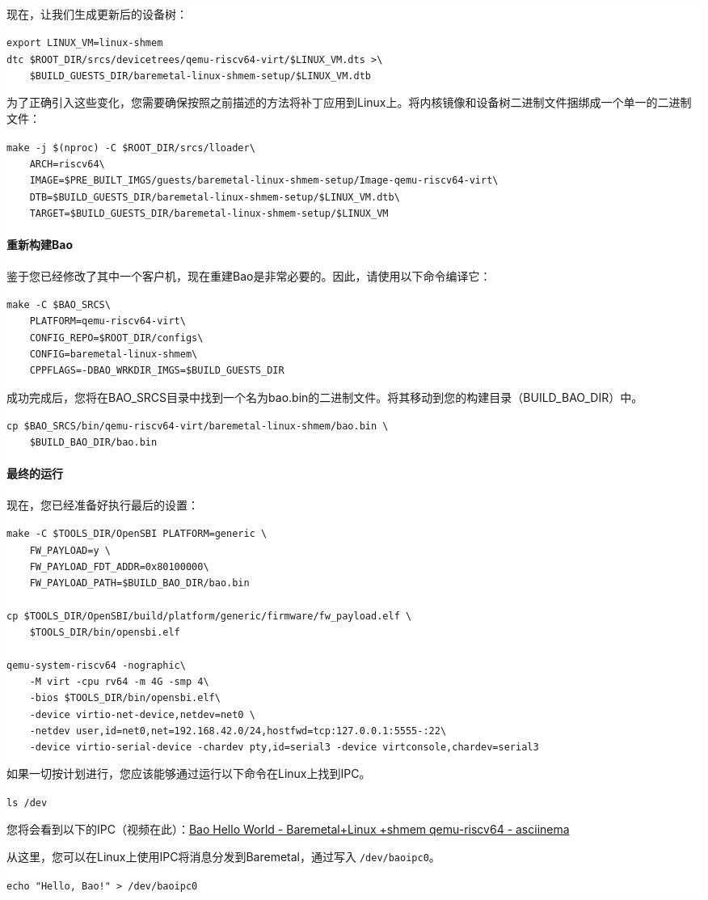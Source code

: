 现在，让我们生成更新后的设备树：

```shell
export LINUX_VM=linux-shmem
dtc $ROOT_DIR/srcs/devicetrees/qemu-riscv64-virt/$LINUX_VM.dts >\
	$BUILD_GUESTS_DIR/baremetal-linux-shmem-setup/$LINUX_VM.dtb
```

为了正确引入这些变化，您需要确保按照之前描述的方法将补丁应用到Linux上。将内核镜像和设备树二进制文件捆绑成一个单一的二进制文件：

```shell
make -j $(nproc) -C $ROOT_DIR/srcs/lloader\
    ARCH=riscv64\
    IMAGE=$PRE_BUILT_IMGS/guests/baremetal-linux-shmem-setup/Image-qemu-riscv64-virt\
    DTB=$BUILD_GUESTS_DIR/baremetal-linux-shmem-setup/$LINUX_VM.dtb\
    TARGET=$BUILD_GUESTS_DIR/baremetal-linux-shmem-setup/$LINUX_VM
```

#### 重新构建Bao

鉴于您已经修改了其中一个客户机，现在重建Bao是非常必要的。因此，请使用以下命令编译它：

```shell
make -C $BAO_SRCS\
    PLATFORM=qemu-riscv64-virt\
    CONFIG_REPO=$ROOT_DIR/configs\
    CONFIG=baremetal-linux-shmem\
    CPPFLAGS=-DBAO_WRKDIR_IMGS=$BUILD_GUESTS_DIR
```

成功完成后，您将在BAO_SRCS目录中找到一个名为bao.bin的二进制文件。将其移动到您的构建目录（BUILD_BAO_DIR）中。

```shell
cp $BAO_SRCS/bin/qemu-riscv64-virt/baremetal-linux-shmem/bao.bin \
    $BUILD_BAO_DIR/bao.bin
```

#### 最终的运行

现在，您已经准备好执行最后的设置：

```shell
make -C $TOOLS_DIR/OpenSBI PLATFORM=generic \
    FW_PAYLOAD=y \
    FW_PAYLOAD_FDT_ADDR=0x80100000\
    FW_PAYLOAD_PATH=$BUILD_BAO_DIR/bao.bin

cp $TOOLS_DIR/OpenSBI/build/platform/generic/firmware/fw_payload.elf \
    $TOOLS_DIR/bin/opensbi.elf

qemu-system-riscv64 -nographic\
    -M virt -cpu rv64 -m 4G -smp 4\
    -bios $TOOLS_DIR/bin/opensbi.elf\
    -device virtio-net-device,netdev=net0 \
    -netdev user,id=net0,net=192.168.42.0/24,hostfwd=tcp:127.0.0.1:5555-:22\
    -device virtio-serial-device -chardev pty,id=serial3 -device virtconsole,chardev=serial3
```

如果一切按计划进行，您应该能够通过运行以下命令在Linux上找到IPC。

```shell
ls /dev
```

您将会看到以下的IPC（视频在此）：[Bao Hello World - Baremetal+Linux +shmem qemu-riscv64 - asciinema](https://asciinema.org/a/620803)

从这里，您可以在Linux上使用IPC将消息分发到Baremetal，通过写入 `/dev/baoipc0`。

```shell
echo "Hello, Bao!" > /dev/baoipc0
```

